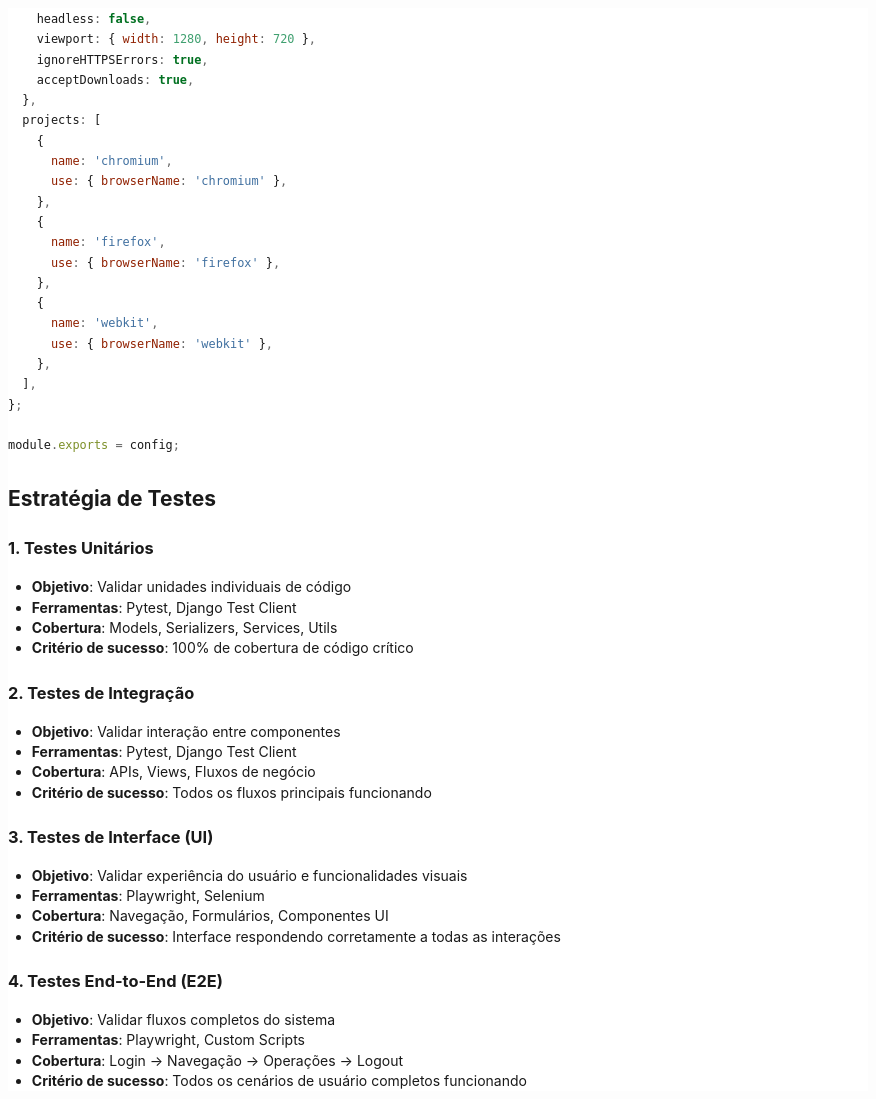 ```javascript
    headless: false,
    viewport: { width: 1280, height: 720 },
    ignoreHTTPSErrors: true,
    acceptDownloads: true,
  },
  projects: [
    {
      name: 'chromium',
      use: { browserName: 'chromium' },
    },
    {
      name: 'firefox',
      use: { browserName: 'firefox' },
    },
    {
      name: 'webkit',
      use: { browserName: 'webkit' },
    },
  ],
};

module.exports = config;
```

## Estratégia de Testes

### 1. Testes Unitários
- **Objetivo**: Validar unidades individuais de código
- **Ferramentas**: Pytest, Django Test Client
- **Cobertura**: Models, Serializers, Services, Utils
- **Critério de sucesso**: 100% de cobertura de código crítico

### 2. Testes de Integração
- **Objetivo**: Validar interação entre componentes
- **Ferramentas**: Pytest, Django Test Client
- **Cobertura**: APIs, Views, Fluxos de negócio
- **Critério de sucesso**: Todos os fluxos principais funcionando

### 3. Testes de Interface (UI)
- **Objetivo**: Validar experiência do usuário e funcionalidades visuais
- **Ferramentas**: Playwright, Selenium
- **Cobertura**: Navegação, Formulários, Componentes UI
- **Critério de sucesso**: Interface respondendo corretamente a todas as interações

### 4. Testes End-to-End (E2E)
- **Objetivo**: Validar fluxos completos do sistema
- **Ferramentas**: Playwright, Custom Scripts
- **Cobertura**: Login → Navegação → Operações → Logout
- **Critério de sucesso**: Todos os cenários de usuário completos funcionando
